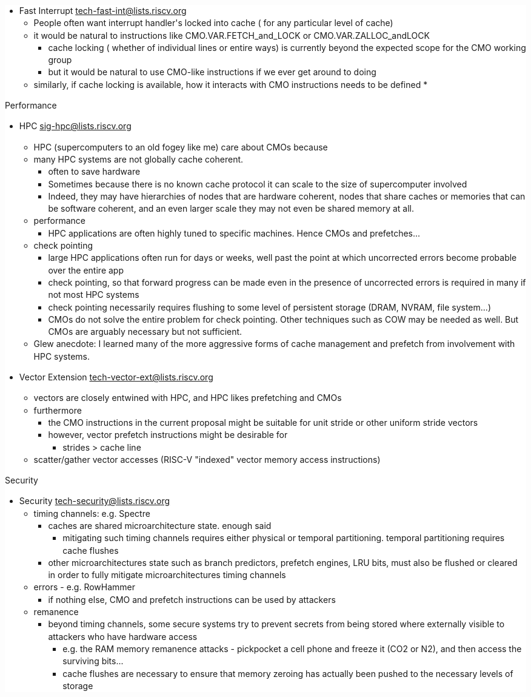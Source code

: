 * Fast Interrupt	tech-fast-int@lists.riscv.org
  * People often want interrupt handler's locked into cache ( for any particular level of cache)
  * it would be natural to instructions like CMO.VAR.FETCH_and_LOCK or CMO.VAR.ZALLOC_andLOCK
      *  cache locking ( whether of individual lines or entire ways)
         is  currently beyond the  expected scope for the CMO working group
      *  but it would be natural to use CMO-like  instructions if we ever get around to doing
  *  similarly, if cache locking is available, how it interacts with CMO instructions needs to be defined
     *



Performance

* HPC	sig-hpc@lists.riscv.org
   * HPC (supercomputers to an old fogey like me)  care about CMOs  because
   * many HPC systems  are not globally cache coherent.
       * often to save hardware
       * Sometimes because there is no known cache protocol it can scale to the size of supercomputer involved
       * Indeed, they may have hierarchies of nodes that are hardware coherent, nodes that share caches or memories that can be software coherent, and an even larger scale they may not even be shared memory at all.
   * performance
       *  HPC applications are often highly tuned to specific machines. Hence CMOs and prefetches...
   * check pointing
       *  large HPC applications  often run for days or weeks, well past the point at which uncorrected errors become probable over the entire app
       *  check pointing, so that forward progress can be made even  in the presence of  uncorrected errors is required in many if not most HPC systems
       *  check pointing necessarily requires flushing to some level of persistent storage (DRAM, NVRAM,  file system...)
       *  CMOs do not solve the entire problem for check pointing. Other techniques such as COW  may be  needed as well. But CMOs are arguably necessary but not sufficient.
   * Glew anecdote:  I learned many of the more aggressive forms of cache management and prefetch from involvement with HPC systems.

* Vector Extension	tech-vector-ext@lists.riscv.org
  *  vectors  are closely entwined with HPC, and HPC likes prefetching and CMOs
  *  furthermore
     *  the CMO instructions in the current proposal might be suitable for unit stride or other uniform stride vectors
     *  however, vector prefetch instructions might be desirable for
        * strides > cache line
	* scatter/gather vector accesses (RISC-V "indexed" vector  memory access instructions)




Security
* Security	tech-security@lists.riscv.org
  *  timing channels:  e.g. Spectre
      *  caches are shared microarchitecture state. enough said
         *  mitigating such timing channels requires  either physical or temporal partitioning.  temporal partitioning requires cache flushes
      *  other microarchitectures state such as branch predictors, prefetch engines, LRU bits, must also be flushed or cleared in order to fully mitigate microarchitectures timing channels
  * errors - e.g. RowHammer
      *  if nothing else, CMO and prefetch instructions can be used by attackers
  * remanence
      *  beyond timing channels, some secure systems try to prevent  secrets from being stored  where externally visible to attackers who have hardware access
          *   e.g.  the RAM memory remanence attacks -  pickpocket a cell phone and  freeze it (CO2 or N2),  and then access the surviving bits...
          *    cache flushes are necessary to ensure that memory zeroing has actually been pushed to the necessary levels of storage
